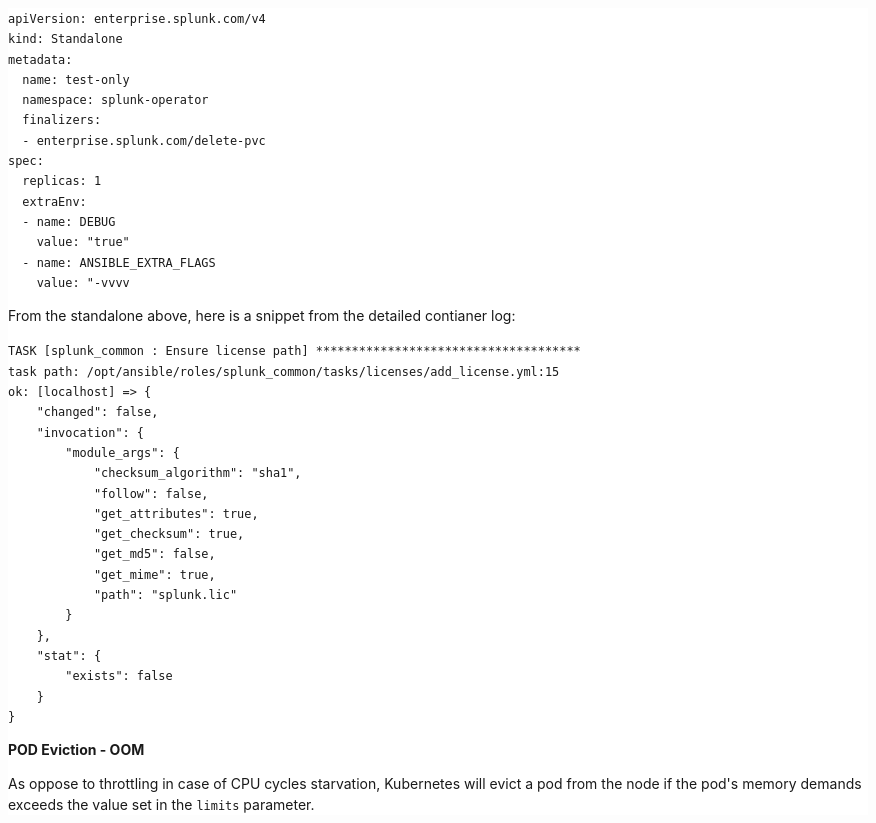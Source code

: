```
apiVersion: enterprise.splunk.com/v4
kind: Standalone
metadata:
  name: test-only
  namespace: splunk-operator
  finalizers:
  - enterprise.splunk.com/delete-pvc
spec:
  replicas: 1
  extraEnv:
  - name: DEBUG
    value: "true"
  - name: ANSIBLE_EXTRA_FLAGS
    value: "-vvvv
```

From the standalone above, here is a snippet from the detailed contianer log:
```
TASK [splunk_common : Ensure license path] *************************************
task path: /opt/ansible/roles/splunk_common/tasks/licenses/add_license.yml:15
ok: [localhost] => {
    "changed": false,
    "invocation": {
        "module_args": {
            "checksum_algorithm": "sha1",
            "follow": false,
            "get_attributes": true,
            "get_checksum": true,
            "get_md5": false,
            "get_mime": true,
            "path": "splunk.lic"
        }
    },
    "stat": {
        "exists": false
    }
}
```

__POD Eviction - OOM__

As oppose to throttling in case of CPU cycles starvation,  Kubernetes will evict a pod from the node if the pod's memory demands exceeds the value set in the ```limits``` parameter.
